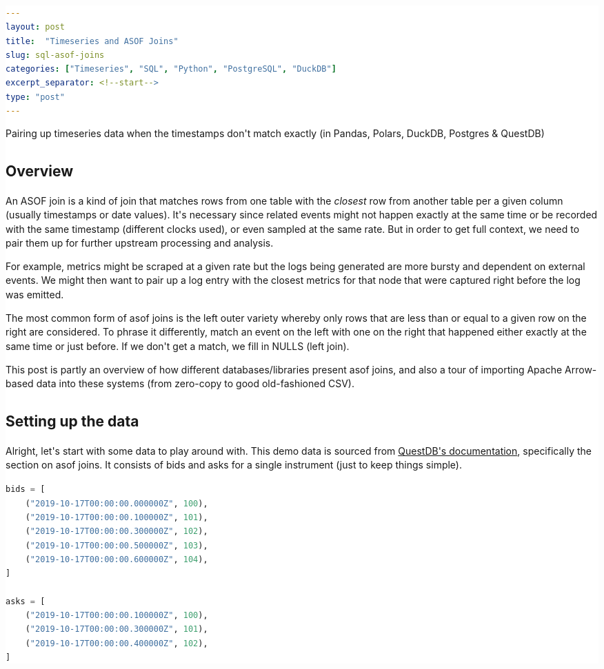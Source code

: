 ```yaml
---
layout: post
title:  "Timeseries and ASOF Joins"
slug: sql-asof-joins
categories: ["Timeseries", "SQL", "Python", "PostgreSQL", "DuckDB"]
excerpt_separator: <!--start-->
type: "post"
---
```


Pairing up timeseries data when the timestamps don't match exactly (in Pandas,
Polars, DuckDB, Postgres & QuestDB)



## Overview

An ASOF join is a kind of join that matches rows from one table with the
_closest_ row from another table per a given column (usually timestamps or date
values). It's necessary since related events might not happen exactly at the
same time or be recorded with the same timestamp (different clocks used), or
even sampled at the same rate. But in order to get full context, we need to pair
them up for further upstream processing and analysis.

For example, metrics might be scraped at a given rate but the logs being
generated are more bursty and dependent on external events. We might then want
to pair up a log entry with the closest metrics for that node that were captured
right before the log was emitted.

The most common form of asof joins is the left outer variety whereby only rows
that are less than or equal to a given row on the right are considered. To
phrase it differently, match an event on the left with one on the right that
happened either exactly at the same time or just before. If we don't get a
match, we fill in NULLS (left join).

This post is partly an overview of how different databases/libraries present
asof joins, and also a tour of importing Apache Arrow-based data into these
systems (from zero-copy to good old-fashioned CSV).

## Setting up the data

Alright, let's start with some data to play around with. This demo data is
sourced from
[QuestDB's documentation](https://questdb.io/docs/reference/sql/join/#asof-join),
specifically the section on asof joins. It consists of bids and asks for a
single instrument (just to keep things simple).

```python
bids = [
    ("2019-10-17T00:00:00.000000Z", 100),
    ("2019-10-17T00:00:00.100000Z", 101),
    ("2019-10-17T00:00:00.300000Z", 102),
    ("2019-10-17T00:00:00.500000Z", 103),
    ("2019-10-17T00:00:00.600000Z", 104),
]

asks = [
    ("2019-10-17T00:00:00.100000Z", 100),
    ("2019-10-17T00:00:00.300000Z", 101),
    ("2019-10-17T00:00:00.400000Z", 102),
]
```
